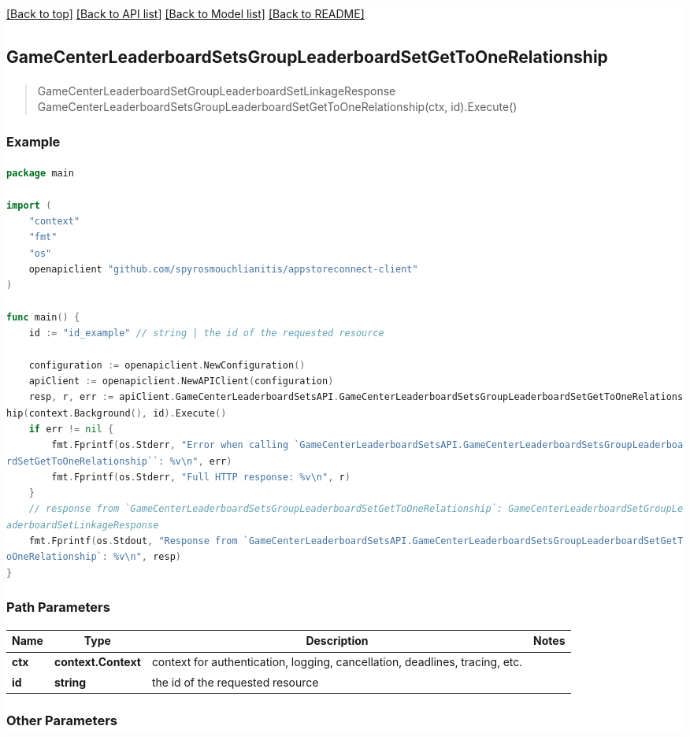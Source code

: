[[Back to top]](#) [[Back to API list]](../README.md#documentation-for-api-endpoints)
[[Back to Model list]](../README.md#documentation-for-models)
[[Back to README]](../README.md)


## GameCenterLeaderboardSetsGroupLeaderboardSetGetToOneRelationship

> GameCenterLeaderboardSetGroupLeaderboardSetLinkageResponse GameCenterLeaderboardSetsGroupLeaderboardSetGetToOneRelationship(ctx, id).Execute()



### Example

```go
package main

import (
	"context"
	"fmt"
	"os"
	openapiclient "github.com/spyrosmouchlianitis/appstoreconnect-client"
)

func main() {
	id := "id_example" // string | the id of the requested resource

	configuration := openapiclient.NewConfiguration()
	apiClient := openapiclient.NewAPIClient(configuration)
	resp, r, err := apiClient.GameCenterLeaderboardSetsAPI.GameCenterLeaderboardSetsGroupLeaderboardSetGetToOneRelationship(context.Background(), id).Execute()
	if err != nil {
		fmt.Fprintf(os.Stderr, "Error when calling `GameCenterLeaderboardSetsAPI.GameCenterLeaderboardSetsGroupLeaderboardSetGetToOneRelationship``: %v\n", err)
		fmt.Fprintf(os.Stderr, "Full HTTP response: %v\n", r)
	}
	// response from `GameCenterLeaderboardSetsGroupLeaderboardSetGetToOneRelationship`: GameCenterLeaderboardSetGroupLeaderboardSetLinkageResponse
	fmt.Fprintf(os.Stdout, "Response from `GameCenterLeaderboardSetsAPI.GameCenterLeaderboardSetsGroupLeaderboardSetGetToOneRelationship`: %v\n", resp)
}
```

### Path Parameters


Name | Type | Description  | Notes
------------- | ------------- | ------------- | -------------
**ctx** | **context.Context** | context for authentication, logging, cancellation, deadlines, tracing, etc.
**id** | **string** | the id of the requested resource | 

### Other Parameters

